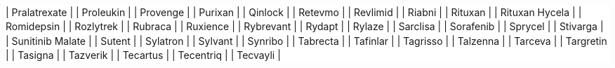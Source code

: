 | Pralatrexate             |
| Proleukin                |
| Provenge                 |
| Purixan                  |
| Qinlock                  |
| Retevmo                  |
| Revlimid                 |
| Riabni                   |
| Rituxan                  |
| Rituxan Hycela           |
| Romidepsin               |
| Rozlytrek                |
| Rubraca                  |
| Ruxience                 |
| Rybrevant                |
| Rydapt                   |
| Rylaze                   |
| Sarclisa                 |
| Sorafenib                |
| Sprycel                  |
| Stivarga                 |
| Sunitinib Malate         |
| Sutent                   |
| Sylatron                 |
| Sylvant                  |
| Synribo                  |
| Tabrecta                 |
| Tafinlar                 |
| Tagrisso                 |
| Talzenna                 |
| Tarceva                  |
| Targretin                |
| Tasigna                  |
| Tazverik                 |
| Tecartus                 |
| Tecentriq                |
| Tecvayli                 |